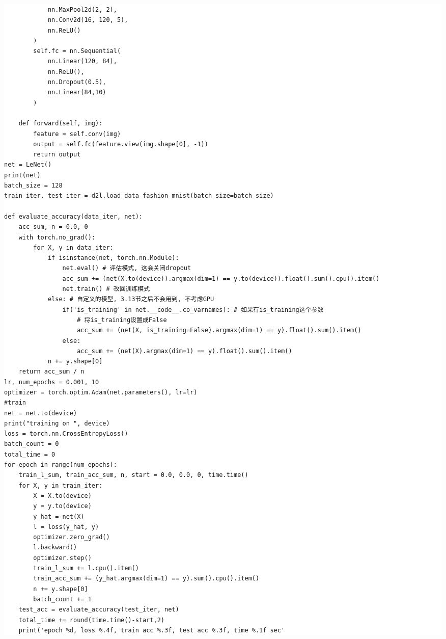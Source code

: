 ```
            nn.MaxPool2d(2, 2),
            nn.Conv2d(16, 120, 5),
            nn.ReLU()
        )
        self.fc = nn.Sequential(
            nn.Linear(120, 84),
            nn.ReLU(),
            nn.Dropout(0.5),
            nn.Linear(84,10)
        )

    def forward(self, img):
        feature = self.conv(img)
        output = self.fc(feature.view(img.shape[0], -1))
        return output
net = LeNet()
print(net)
batch_size = 128
train_iter, test_iter = d2l.load_data_fashion_mnist(batch_size=batch_size)

def evaluate_accuracy(data_iter, net):
    acc_sum, n = 0.0, 0
    with torch.no_grad():
        for X, y in data_iter:
            if isinstance(net, torch.nn.Module):
                net.eval() # 评估模式, 这会关闭dropout
                acc_sum += (net(X.to(device)).argmax(dim=1) == y.to(device)).float().sum().cpu().item()
                net.train() # 改回训练模式
            else: # 自定义的模型, 3.13节之后不会用到, 不考虑GPU
                if('is_training' in net.__code__.co_varnames): # 如果有is_training这个参数
                    # 将is_training设置成False
                    acc_sum += (net(X, is_training=False).argmax(dim=1) == y).float().sum().item()
                else:
                    acc_sum += (net(X).argmax(dim=1) == y).float().sum().item()
            n += y.shape[0]
    return acc_sum / n
lr, num_epochs = 0.001, 10
optimizer = torch.optim.Adam(net.parameters(), lr=lr)
#train
net = net.to(device)
print("training on ", device)
loss = torch.nn.CrossEntropyLoss()
batch_count = 0
total_time = 0
for epoch in range(num_epochs):
    train_l_sum, train_acc_sum, n, start = 0.0, 0.0, 0, time.time()
    for X, y in train_iter:
        X = X.to(device)
        y = y.to(device)
        y_hat = net(X)
        l = loss(y_hat, y)
        optimizer.zero_grad()
        l.backward()
        optimizer.step()
        train_l_sum += l.cpu().item()
        train_acc_sum += (y_hat.argmax(dim=1) == y).sum().cpu().item()
        n += y.shape[0]
        batch_count += 1
    test_acc = evaluate_accuracy(test_iter, net)
    total_time += round(time.time()-start,2)
    print('epoch %d, loss %.4f, train acc %.3f, test acc %.3f, time %.1f sec'
```